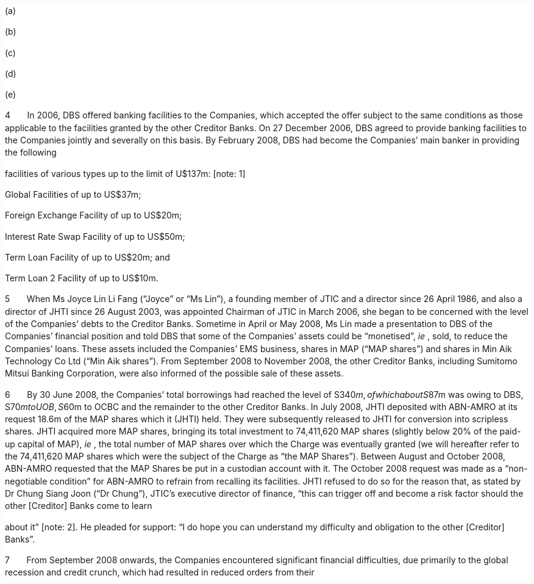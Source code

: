 
 (a) 

 (b) 

 (c) 

 (d) 

 (e) 

4       In 2006, DBS offered banking facilities to the Companies, which accepted the offer subject to the same conditions as those applicable to the facilities granted by the other Creditor Banks. On 27 December 2006, DBS agreed to provide banking facilities to the Companies jointly and severally on this basis. By February 2008, DBS had become the Companies’ main banker in providing the following 

facilities of various types up to the limit of U$137m: [note: 1] 

 Global Facilities of up to US$37m; 

 Foreign Exchange Facility of up to US$20m; 

 Interest Rate Swap Facility of up to US$50m; 

 Term Loan Facility of up to US$20m; and 

 Term Loan 2 Facility of up to US$10m. 

5       When Ms Joyce Lin Li Fang (“Joyce” or “Ms Lin”), a founding member of JTIC and a director since 26 April 1986, and also a director of JHTI since 26 August 2003, was appointed Chairman of JTIC in March 2006, she began to be concerned with the level of the Companies’ debts to the Creditor Banks. Sometime in April or May 2008, Ms Lin made a presentation to DBS of the Companies’ financial position and told DBS that some of the Companies’ assets could be “monetised”, _ie_ , sold, to reduce the Companies’ loans. These assets included the Companies’ EMS business, shares in MAP (“MAP shares”) and shares in Min Aik Technology Co Ltd (“Min Aik shares”). From September 2008 to November 2008, the other Creditor Banks, including Sumitomo Mitsui Banking Corporation, were also informed of the possible sale of these assets. 

6       By 30 June 2008, the Companies’ total borrowings had reached the level of S$340m, of which about S$87m was owing to DBS, S$70m to UOB, S$60m to OCBC and the remainder to the other Creditor Banks. In July 2008, JHTI deposited with ABN-AMRO at its request 18.6m of the MAP shares which it (JHTI) held. They were subsequently released to JHTI for conversion into scripless shares. JHTI acquired more MAP shares, bringing its total investment to 74,411,620 MAP shares (slightly below 20% of the paid-up capital of MAP), _ie_ , the total number of MAP shares over which the Charge was eventually granted (we will hereafter refer to the 74,411,620 MAP shares which were the subject of the Charge as “the MAP Shares”). Between August and October 2008, ABN-AMRO requested that the MAP Shares be put in a custodian account with it. The October 2008 request was made as a “non-negotiable condition” for ABN-AMRO to refrain from recalling its facilities. JHTI refused to do so for the reason that, as stated by Dr Chung Siang Joon (“Dr Chung”), JTIC’s executive director of finance, “this can trigger off and become a risk factor should the other [Creditor] Banks come to learn 

about it” [note: 2]. He pleaded for support: “I do hope you can understand my difficulty and obligation to the other [Creditor] Banks”. 

7       From September 2008 onwards, the Companies encountered significant financial difficulties, due primarily to the global recession and credit crunch, which had resulted in reduced orders from their 

